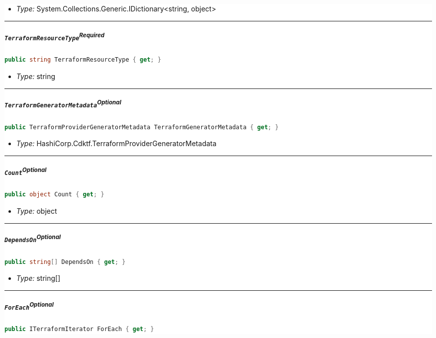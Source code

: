 - *Type:* System.Collections.Generic.IDictionary<string, object>

---

##### `TerraformResourceType`<sup>Required</sup> <a name="TerraformResourceType" id="@cdktf/provider-newrelic.dataNewrelicAlertPolicy.DataNewrelicAlertPolicy.property.terraformResourceType"></a>

```csharp
public string TerraformResourceType { get; }
```

- *Type:* string

---

##### `TerraformGeneratorMetadata`<sup>Optional</sup> <a name="TerraformGeneratorMetadata" id="@cdktf/provider-newrelic.dataNewrelicAlertPolicy.DataNewrelicAlertPolicy.property.terraformGeneratorMetadata"></a>

```csharp
public TerraformProviderGeneratorMetadata TerraformGeneratorMetadata { get; }
```

- *Type:* HashiCorp.Cdktf.TerraformProviderGeneratorMetadata

---

##### `Count`<sup>Optional</sup> <a name="Count" id="@cdktf/provider-newrelic.dataNewrelicAlertPolicy.DataNewrelicAlertPolicy.property.count"></a>

```csharp
public object Count { get; }
```

- *Type:* object

---

##### `DependsOn`<sup>Optional</sup> <a name="DependsOn" id="@cdktf/provider-newrelic.dataNewrelicAlertPolicy.DataNewrelicAlertPolicy.property.dependsOn"></a>

```csharp
public string[] DependsOn { get; }
```

- *Type:* string[]

---

##### `ForEach`<sup>Optional</sup> <a name="ForEach" id="@cdktf/provider-newrelic.dataNewrelicAlertPolicy.DataNewrelicAlertPolicy.property.forEach"></a>

```csharp
public ITerraformIterator ForEach { get; }
```
